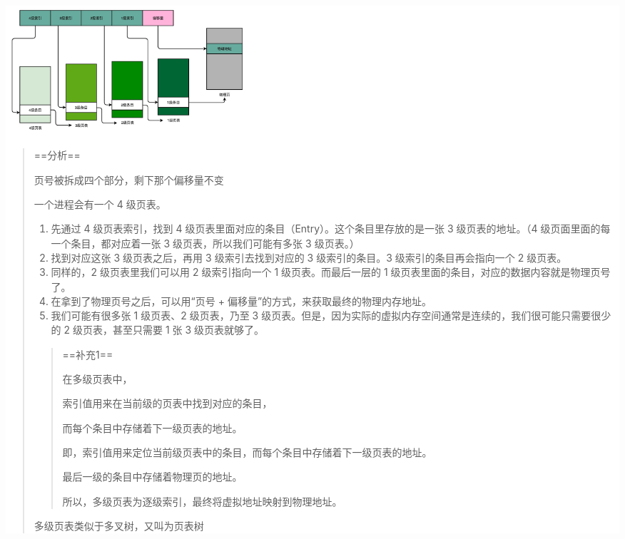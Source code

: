 <img src="pic/614034116a840ef565feda078d73cb76.jpeg" alt="img" style="zoom:33%;" />

> ==分析==
>
> 页号被拆成四个部分，剩下那个偏移量不变
>
> 一个进程会有一个 4 级页表。
>
> 1. 先通过 4 级页表索引，找到 4 级页表里面对应的条目（Entry）。这个条目里存放的是一张 3 级页表的地址。（4 级页面里面的每一个条目，都对应着一张 3 级页表，所以我们可能有多张 3 级页表。）
> 2. 找到对应这张 3 级页表之后，再用 3 级索引去找到对应的 3 级索引的条目。3 级索引的条目再会指向一个 2 级页表。
> 3. 同样的，2 级页表里我们可以用 2 级索引指向一个 1 级页表。而最后一层的 1 级页表里面的条目，对应的数据内容就是物理页号了。
> 4. 在拿到了物理页号之后，可以用“页号 + 偏移量”的方式，来获取最终的物理内存地址。
> 5. 我们可能有很多张 1 级页表、2 级页表，乃至 3 级页表。但是，因为实际的虚拟内存空间通常是连续的，我们很可能只需要很少的 2 级页表，甚至只需要 1 张 3 级页表就够了。
>
> > ==补充1==
> >
> > 在多级页表中，
> >
> > 索引值用来在当前级的页表中找到对应的条目，
> >
> > 而每个条目中存储着下一级页表的地址。
> >
> > 即，索引值用来定位当前级页表中的条目，而每个条目中存储着下一级页表的地址。
> >
> > 最后一级的条目中存储着物理页的地址。
> >
> > 所以，多级页表为逐级索引，最终将虚拟地址映射到物理地址。
>
> 多级页表类似于多叉树，又叫为页表树	
